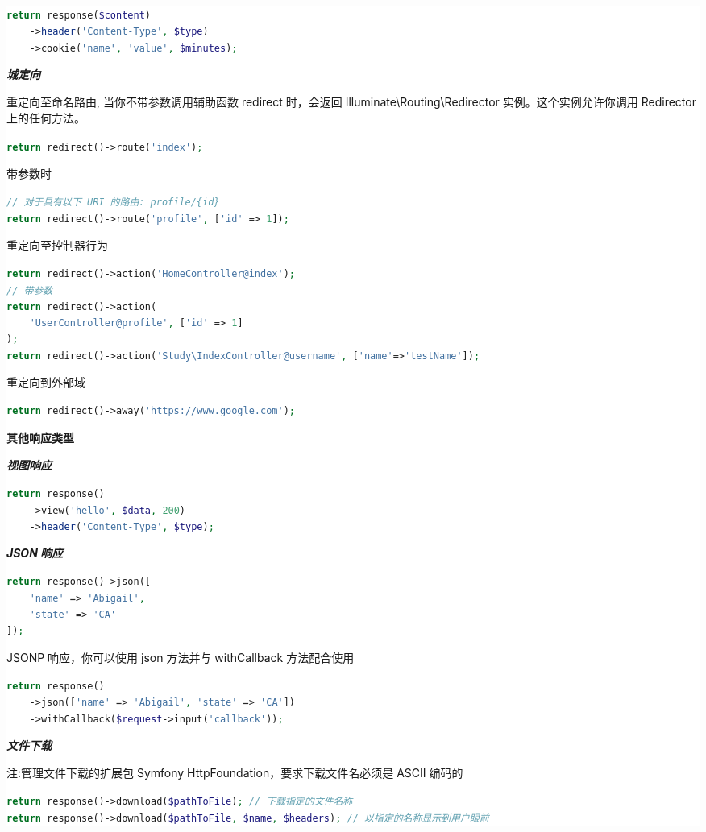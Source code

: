 ```php
return response($content)
	->header('Content-Type', $type)
	->cookie('name', 'value', $minutes);
```
***城定向***

重定向至命名路由, 当你不带参数调用辅助函数 redirect 时，会返回 Illuminate\Routing\Redirector 实例。这个实例允许你调用 Redirector 上的任何方法。
```php
return redirect()->route('index');
```
带参数时
```php
// 对于具有以下 URI 的路由: profile/{id}
return redirect()->route('profile', ['id' => 1]);
```
重定向至控制器行为
```php
return redirect()->action('HomeController@index');
// 带参数
return redirect()->action(
    'UserController@profile', ['id' => 1]
);
return redirect()->action('Study\IndexController@username', ['name'=>'testName']);
```
重定向到外部域
```php
return redirect()->away('https://www.google.com');
```
**其他响应类型**

***视图响应***

```php
return response()
	->view('hello', $data, 200)
	->header('Content-Type', $type);
```

***JSON 响应***

```php
return response()->json([
	'name' => 'Abigail',
	'state' => 'CA'
]);
```
JSONP 响应，你可以使用 json 方法并与 withCallback 方法配合使用
```php
return response()
	->json(['name' => 'Abigail', 'state' => 'CA'])
	->withCallback($request->input('callback'));
```

***文件下载***

注:管理文件下载的扩展包 Symfony HttpFoundation，要求下载文件名必须是 ASCII 编码的
```php
return response()->download($pathToFile); // 下载指定的文件名称
return response()->download($pathToFile, $name, $headers); // 以指定的名称显示到用户眼前
```
